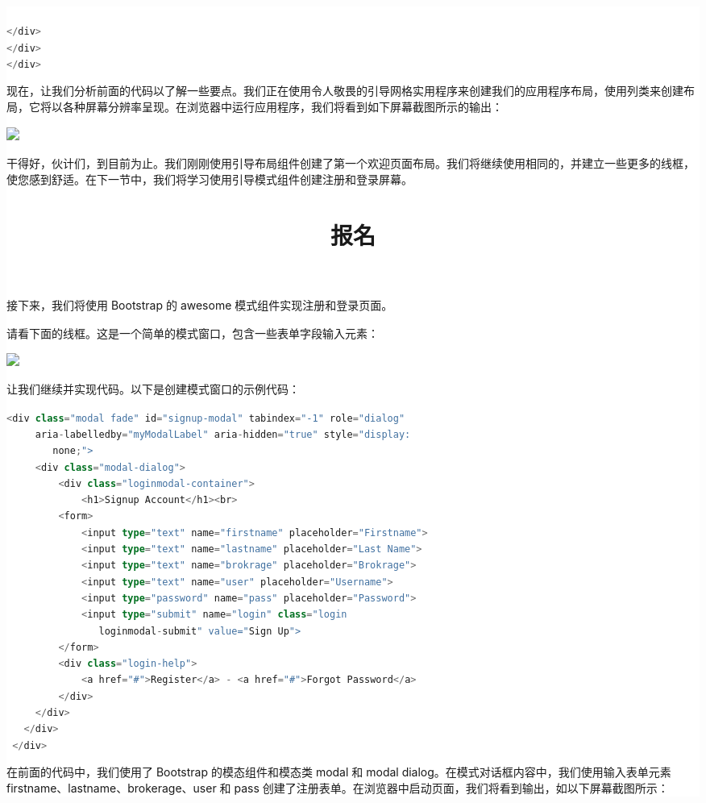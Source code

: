 ```ts

</div>
</div>
</div>
```

现在，让我们分析前面的代码以了解一些要点。我们正在使用令人敬畏的引导网格实用程序来创建我们的应用程序布局，使用列类来创建布局，它将以各种屏幕分辨率呈现。在浏览器中运行应用程序，我们将看到如下屏幕截图所示的输出：

![](assets/151afb29-603e-4200-8204-4132136db743.png)

干得好，伙计们，到目前为止。我们刚刚使用引导布局组件创建了第一个欢迎页面布局。我们将继续使用相同的，并建立一些更多的线框，使您感到舒适。在下一节中，我们将学习使用引导模式组件创建注册和登录屏幕。

<header>

# 报名

</header>

接下来，我们将使用 Bootstrap 的 awesome 模式组件实现注册和登录页面。

请看下面的线框。这是一个简单的模式窗口，包含一些表单字段输入元素：

![](assets/b30a1548-dbf1-458d-ae51-e04661c3810f.png)

让我们继续并实现代码。以下是创建模式窗口的示例代码：

```ts
<div class="modal fade" id="signup-modal" tabindex="-1" role="dialog" 
     aria-labelledby="myModalLabel" aria-hidden="true" style="display: 
        none;">
     <div class="modal-dialog">
         <div class="loginmodal-container">
             <h1>Signup Account</h1><br>
         <form>
             <input type="text" name="firstname" placeholder="Firstname">
             <input type="text" name="lastname" placeholder="Last Name">
             <input type="text" name="brokrage" placeholder="Brokrage">
             <input type="text" name="user" placeholder="Username">
             <input type="password" name="pass" placeholder="Password">
             <input type="submit" name="login" class="login 
                loginmodal-submit" value="Sign Up">
         </form> 
         <div class="login-help">
             <a href="#">Register</a> - <a href="#">Forgot Password</a>
         </div>
     </div>
   </div>
 </div>
```

在前面的代码中，我们使用了 Bootstrap 的模态组件和模态类 modal 和 modal dialog。在模式对话框内容中，我们使用输入表单元素 firstname、lastname、brokerage、user 和 pass 创建了注册表单。在浏览器中启动页面，我们将看到输出，如以下屏幕截图所示：
